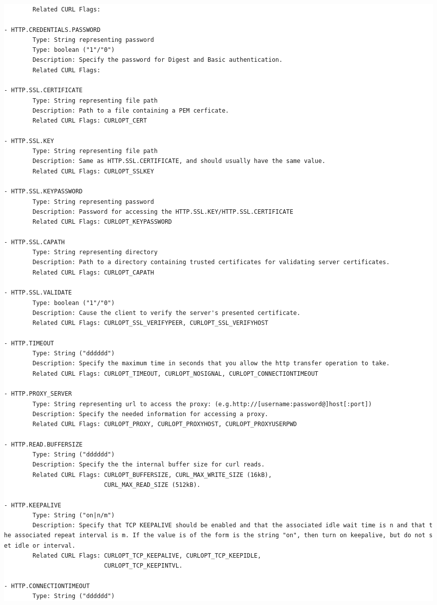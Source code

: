 ````
        Related CURL Flags:

- HTTP.CREDENTIALS.PASSWORD
        Type: String representing password
        Type: boolean ("1"/"0")
        Description: Specify the password for Digest and Basic authentication.
        Related CURL Flags:

- HTTP.SSL.CERTIFICATE
        Type: String representing file path
        Description: Path to a file containing a PEM cerficate.
        Related CURL Flags: CURLOPT_CERT

- HTTP.SSL.KEY
        Type: String representing file path
        Description: Same as HTTP.SSL.CERTIFICATE, and should usually have the same value.
        Related CURL Flags: CURLOPT_SSLKEY

- HTTP.SSL.KEYPASSWORD
        Type: String representing password
        Description: Password for accessing the HTTP.SSL.KEY/HTTP.SSL.CERTIFICATE
        Related CURL Flags: CURLOPT_KEYPASSWORD

- HTTP.SSL.CAPATH
        Type: String representing directory
        Description: Path to a directory containing trusted certificates for validating server certificates.
        Related CURL Flags: CURLOPT_CAPATH

- HTTP.SSL.VALIDATE
        Type: boolean ("1"/"0")
        Description: Cause the client to verify the server's presented certificate.
        Related CURL Flags: CURLOPT_SSL_VERIFYPEER, CURLOPT_SSL_VERIFYHOST

- HTTP.TIMEOUT
        Type: String ("dddddd")
        Description: Specify the maximum time in seconds that you allow the http transfer operation to take.
        Related CURL Flags: CURLOPT_TIMEOUT, CURLOPT_NOSIGNAL, CURLOPT_CONNECTIONTIMEOUT

- HTTP.PROXY_SERVER
        Type: String representing url to access the proxy: (e.g.http://[username:password@]host[:port])
        Description: Specify the needed information for accessing a proxy.
        Related CURL Flags: CURLOPT_PROXY, CURLOPT_PROXYHOST, CURLOPT_PROXYUSERPWD

- HTTP.READ.BUFFERSIZE
        Type: String ("dddddd")
        Description: Specify the the internal buffer size for curl reads.
        Related CURL Flags: CURLOPT_BUFFERSIZE, CURL_MAX_WRITE_SIZE (16kB),
                            CURL_MAX_READ_SIZE (512kB).

- HTTP.KEEPALIVE
        Type: String ("on|n/m")
        Description: Specify that TCP KEEPALIVE should be enabled and that the associated idle wait time is n and that the associated repeat interval is m. If the value is of the form is the string "on", then turn on keepalive, but do not set idle or interval.
        Related CURL Flags: CURLOPT_TCP_KEEPALIVE, CURLOPT_TCP_KEEPIDLE,
                            CURLOPT_TCP_KEEPINTVL.

- HTTP.CONNECTIONTIMEOUT
        Type: String ("dddddd")
````